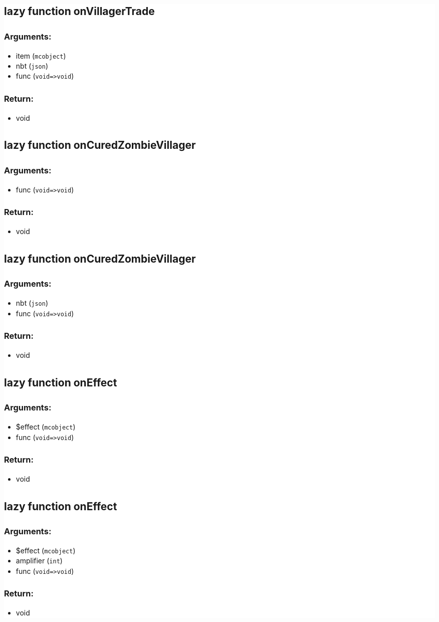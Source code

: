 


## lazy function onVillagerTrade
### Arguments:
- item (`mcobject`)
- nbt (`json`)
- func (`void=>void`)
### Return:
- void




## lazy function onCuredZombieVillager
### Arguments:
- func (`void=>void`)
### Return:
- void




## lazy function onCuredZombieVillager
### Arguments:
- nbt (`json`)
- func (`void=>void`)
### Return:
- void




## lazy function onEffect
### Arguments:
- $effect (`mcobject`)
- func (`void=>void`)
### Return:
- void




## lazy function onEffect
### Arguments:
- $effect (`mcobject`)
- amplifier (`int`)
- func (`void=>void`)
### Return:
- void
